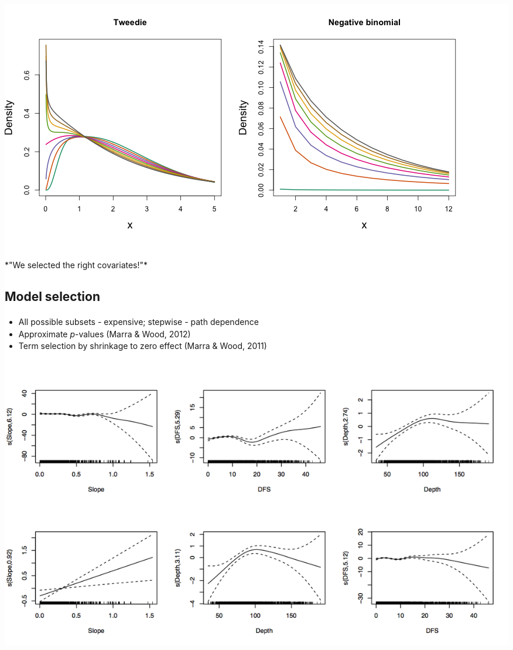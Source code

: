 ![](images/nbtweedied.png)



##

<div class="bigquote">*"We selected the right covariates!"*</div>


## Model selection

  * All possible subsets - expensive; stepwise - path dependence
  * Approximate $p$-values (Marra & Wood, 2012)
  * Term selection by shrinkage to zero effect (Marra & Wood, 2011)


<div align="center"><img src="images/somesmooths.png" width=900px></div>
